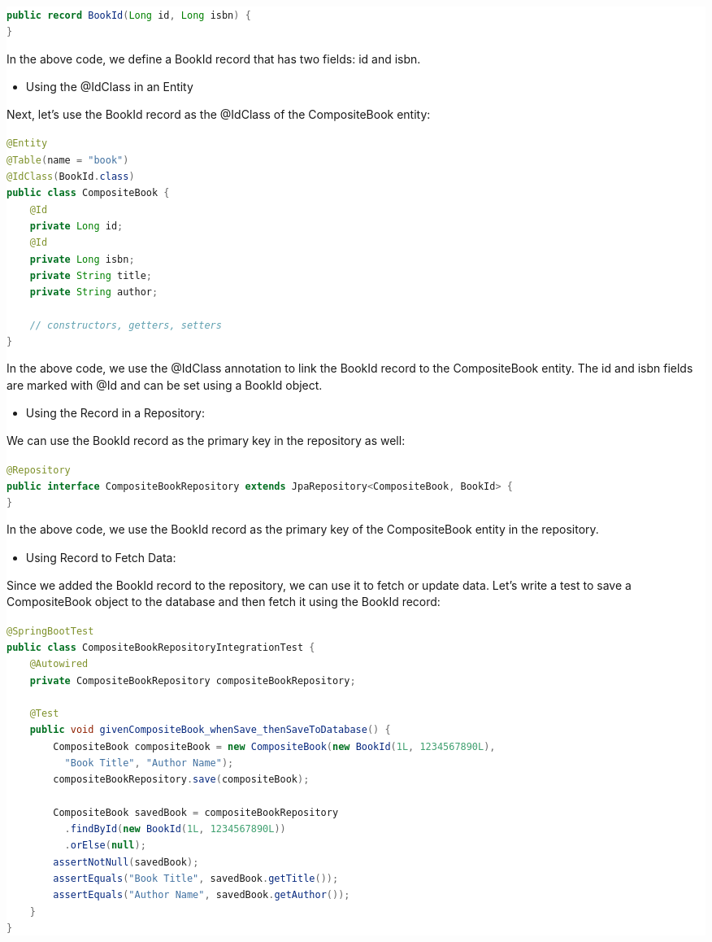 ```java
public record BookId(Long id, Long isbn) {
}
```

In the above code, we define a BookId record that has two fields: id and isbn.

- Using the @IdClass in an Entity

Next, let’s use the BookId record as the @IdClass of the CompositeBook entity:

```java
@Entity
@Table(name = "book")
@IdClass(BookId.class)
public class CompositeBook {
    @Id
    private Long id;
    @Id
    private Long isbn;
    private String title;
    private String author;
    
    // constructors, getters, setters
}
```

In the above code, we use the @IdClass annotation to link the BookId record to the CompositeBook entity. The id and isbn fields are marked with @Id and can be set using a BookId object.

- Using the Record in a Repository:

We can use the BookId record as the primary key in the repository as well:

```java
@Repository
public interface CompositeBookRepository extends JpaRepository<CompositeBook, BookId> {
}
```

In the above code, we use the BookId record as the primary key of the CompositeBook entity in the repository.

- Using Record to Fetch Data:

Since we added the BookId record to the repository, we can use it to fetch or update data.  Let’s write a test to save a CompositeBook object to the database and then fetch it using the BookId record:

```java
@SpringBootTest
public class CompositeBookRepositoryIntegrationTest {
    @Autowired
    private CompositeBookRepository compositeBookRepository;

    @Test
    public void givenCompositeBook_whenSave_thenSaveToDatabase() {
        CompositeBook compositeBook = new CompositeBook(new BookId(1L, 1234567890L),
          "Book Title", "Author Name");
        compositeBookRepository.save(compositeBook);

        CompositeBook savedBook = compositeBookRepository
          .findById(new BookId(1L, 1234567890L))
          .orElse(null);
        assertNotNull(savedBook);
        assertEquals("Book Title", savedBook.getTitle());
        assertEquals("Author Name", savedBook.getAuthor());
    }
}
```
